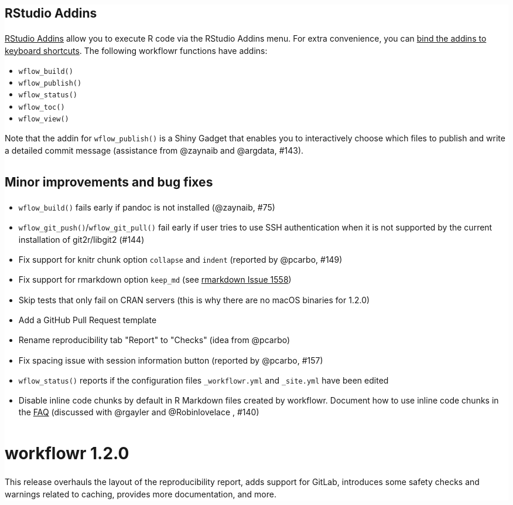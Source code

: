 ## RStudio Addins

[RStudio Addins][rstudio-addins] allow you to execute R code via the RStudio
Addins menu. For extra convenience, you can [bind the addins to keyboard
shortcuts][rstudio-addins-shortcuts]. The following workflowr functions have
addins:

* `wflow_build()`
* `wflow_publish()`
* `wflow_status()`
* `wflow_toc()`
* `wflow_view()`

Note that the addin for `wflow_publish()` is a Shiny Gadget that enables you to
interactively choose which files to publish and write a detailed commit message
(assistance from @zaynaib and @argdata, #143).

[rstudio-addins]: https://rstudio.github.io/rstudioaddins/
[rstudio-addins-shortcuts]: https://rstudio.github.io/rstudioaddins/#keyboard-shorcuts

## Minor improvements and bug fixes

* `wflow_build()` fails early if pandoc is not installed (@zaynaib, #75)

* `wflow_git_push()`/`wflow_git_pull()` fail early if user tries to use SSH
authentication when it is not supported by the current installation of
git2r/libgit2 (#144)

* Fix support for knitr chunk option `collapse` and `indent` (reported by
@pcarbo, #149)

* Fix support for rmarkdown option `keep_md` (see
[rmarkdown Issue 1558][rmarkdown-1558])

[rmarkdown-1558]: https://github.com/rstudio/rmarkdown/issues/1558

* Skip tests that only fail on CRAN servers (this is why there are no macOS
binaries for 1.2.0)

* Add a GitHub Pull Request template

* Rename reproducibility tab "Report" to "Checks" (idea from @pcarbo)

* Fix spacing issue with session information button (reported by @pcarbo, #157)

* `wflow_status()` reports if the configuration files `_workflowr.yml` and
`_site.yml` have been edited

* Disable inline code chunks by default in R Markdown files created by
workflowr. Document how to use inline code chunks in the [FAQ][faq] (discussed
with @rgayler and @Robinlovelace , #140)

[faq]: https://workflowr.github.io/workflowr/articles/wflow-05-faq.html

# workflowr 1.2.0

This release overhauls the layout of the reproducibility report, adds support
for GitLab, introduces some safety checks and warnings related to caching,
provides more documentation, and more.


[vig-workshop]: https://workflowr.github.io/workflowr/articles/wflow-09-workshop.html
[rs-community-rd-warning]: https://forum.posit.co/t/file-link-quasiquotation-in-package-rlang-does-not-exist-and-so-has-been-treated-as-a-topic/55774
[vig-data]: https://workflowr.github.io/workflowr/articles/wflow-10-data.html
[f1000-config-overwrite]: https://f1000research.com/articles/8-1749/v1#referee-response-55117
[git2r407]: https://github.com/ropensci/git2r/issues/407
[rmarkdown1355]: https://github.com/rstudio/rmarkdown/pull/1355#issuecomment-558817744
[linguist]: https://github.com/github-linguist/linguist
[callr-bug-3.3.0]: https://github.com/r-lib/callr/commit/9f7665e1081da6f5134b214da694b4461d05659f
[blogdown]: https://github.com/rstudio/blogdown
[bootstrap-tables]: https://www.w3schools.com/bootstrap/bootstrap_tables.asp
[fs]: https://github.com/r-lib/fs
[git2r-375]: https://github.com/ropensci/git2r/issues/375
[pre-push-hook]: https://git-scm.com/book/en/v2/Customizing-Git-Git-Hooks
[rawgit]: https://rawgit.com/
[raw.githack]: https://raw.githack.com/
[git2r]: https://cran.r-project.org/package=git2r
[workflowrBeta]: https://github.com/jdblischak/workflowrBeta
[leeper-depends]: https://github.com/leeper/Depends
[included-files]: https://bookdown.org/yihui/rmarkdown/rmarkdown-site.html
[git2r-api-change]: https://github.com/ropensci/git2r/issues/312
[glob]: https://en.wikipedia.org/wiki/Glob_(programming)
[rstudio-viewer]: https://rstudio.github.io/rstudio-extensions/rstudio_viewer.html
[appveyor]: https://ci.appveyor.com
[pt]: https://rstudio.github.io/rstudio-extensions/rstudio_project_templates.html
[Rtools]: https://cran.r-project.org/bin/windows/Rtools/
[pkgdown]: https://pkgdown.r-lib.org/
[travis]: https://www.travis-ci.com/
[covr]: https://github.com/r-lib/covr
[Codecov]: https://about.codecov.io/